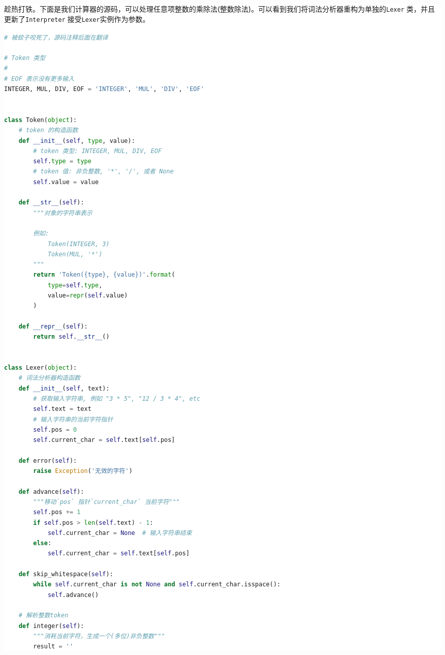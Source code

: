 趁热打铁。下面是我们计算器的源码，可以处理任意项整数的乘除法(整数除法)。可以看到我们将词法分析器重构为单独的`Lexer` 类，并且更新了`Interpreter` 接受`Lexer`实例作为参数。  

```python
# 被蚊子咬死了，源码注释后面在翻译

# Token 类型
#
# EOF 表示没有更多输入
INTEGER, MUL, DIV, EOF = 'INTEGER', 'MUL', 'DIV', 'EOF'


class Token(object):
    # token 的构造函数
    def __init__(self, type, value):
        # token 类型: INTEGER, MUL, DIV, EOF
        self.type = type
        # token 值: 非负整数, '*', '/', 或者 None
        self.value = value

    def __str__(self):
        """对象的字符串表示

        例如:
            Token(INTEGER, 3)
            Token(MUL, '*')
        """
        return 'Token({type}, {value})'.format(
            type=self.type,
            value=repr(self.value)
        )

    def __repr__(self):
        return self.__str__()


class Lexer(object):
    # 词法分析器构造函数
    def __init__(self, text):
        # 获取输入字符串, 例如 "3 * 5", "12 / 3 * 4", etc
        self.text = text
        # 输入字符串的当前字符指针
        self.pos = 0
        self.current_char = self.text[self.pos]

    def error(self):
        raise Exception('无效的字符')

    def advance(self):
        """移动`pos` 指针`current_char` 当前字符"""
        self.pos += 1
        if self.pos > len(self.text) - 1:
            self.current_char = None  # 输入字符串结束
        else:
            self.current_char = self.text[self.pos]

    def skip_whitespace(self):
        while self.current_char is not None and self.current_char.isspace():
            self.advance()

    # 解析整数token
    def integer(self):
        """消耗当前字符，生成一个(多位)非负整数"""
        result = ''
```